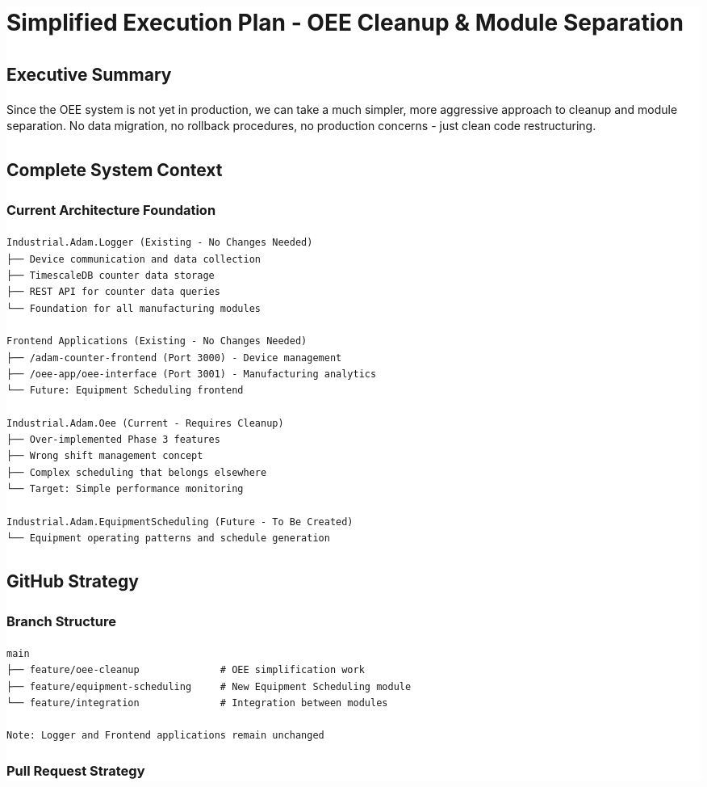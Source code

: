 # Simplified Execution Plan - OEE Cleanup & Module Separation

## Executive Summary

Since the OEE system is not yet in production, we can take a much simpler, more aggressive approach to cleanup and module separation. No data migration, no rollback procedures, no production concerns - just clean code restructuring.

## Complete System Context

### Current Architecture Foundation

```
Industrial.Adam.Logger (Existing - No Changes Needed)
├── Device communication and data collection
├── TimescaleDB counter data storage  
├── REST API for counter data queries
└── Foundation for all manufacturing modules

Frontend Applications (Existing - No Changes Needed)
├── /adam-counter-frontend (Port 3000) - Device management
├── /oee-app/oee-interface (Port 3001) - Manufacturing analytics  
└── Future: Equipment Scheduling frontend

Industrial.Adam.Oee (Current - Requires Cleanup)
├── Over-implemented Phase 3 features
├── Wrong shift management concept
├── Complex scheduling that belongs elsewhere
└── Target: Simple performance monitoring

Industrial.Adam.EquipmentScheduling (Future - To Be Created)
└── Equipment operating patterns and schedule generation
```

## GitHub Strategy

### Branch Structure

```
main
├── feature/oee-cleanup              # OEE simplification work
├── feature/equipment-scheduling     # New Equipment Scheduling module
└── feature/integration              # Integration between modules

Note: Logger and Frontend applications remain unchanged
```

### Pull Request Strategy
